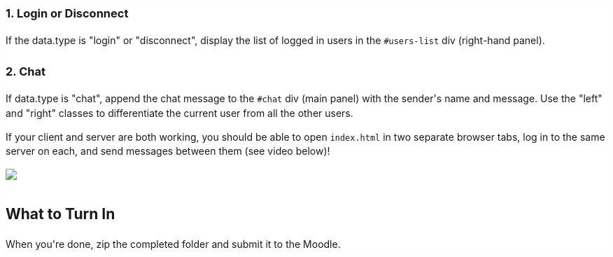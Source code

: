 ### 1. Login or Disconnect
If the data.type is "login" or "disconnect", display the list of logged in users in the `#users-list` div (right-hand panel).

### 2. Chat
If data.type is "chat", append the chat message to the `#chat` div (main panel) with the sender's name and message. Use the "left" and "right" classes to differentiate the current user from all the other users.

If your client and server are both working, you should be able to open `index.html` in two separate browser tabs, log in to the same server on each, and send messages between them (see video below)!

<img class="large frame" style="width:100%;" src="/fall2024/assets/images/tutorials/tutorial12/live-demo.gif" />





## What to Turn In

When you're done, zip the completed folder and submit it to the Moodle.